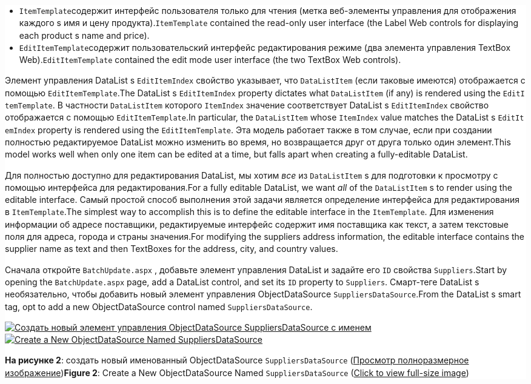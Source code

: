 - <span data-ttu-id="289f8-118">`ItemTemplate`содержит интерфейс пользователя только для чтения (метка веб-элементы управления для отображения каждого s имя и цену продукта).</span><span class="sxs-lookup"><span data-stu-id="289f8-118">`ItemTemplate` contained the read-only user interface (the Label Web controls for displaying each product s name and price).</span></span>
- <span data-ttu-id="289f8-119">`EditItemTemplate`содержит пользовательский интерфейс редактирования режиме (два элемента управления TextBox Web).</span><span class="sxs-lookup"><span data-stu-id="289f8-119">`EditItemTemplate` contained the edit mode user interface (the two TextBox Web controls).</span></span>

<span data-ttu-id="289f8-120">Элемент управления DataList s `EditItemIndex` свойство указывает, что `DataListItem` (если таковые имеются) отображается с помощью `EditItemTemplate`.</span><span class="sxs-lookup"><span data-stu-id="289f8-120">The DataList s `EditItemIndex` property dictates what `DataListItem` (if any) is rendered using the `EditItemTemplate`.</span></span> <span data-ttu-id="289f8-121">В частности `DataListItem` которого `ItemIndex` значение соответствует DataList s `EditItemIndex` свойство отображается с помощью `EditItemTemplate`.</span><span class="sxs-lookup"><span data-stu-id="289f8-121">In particular, the `DataListItem` whose `ItemIndex` value matches the DataList s `EditItemIndex` property is rendered using the `EditItemTemplate`.</span></span> <span data-ttu-id="289f8-122">Эта модель работает также в том случае, если при создании полностью редактируемое DataList можно изменить во время, но возвращается друг от друга только один элемент.</span><span class="sxs-lookup"><span data-stu-id="289f8-122">This model works well when only one item can be edited at a time, but falls apart when creating a fully-editable DataList.</span></span>

<span data-ttu-id="289f8-123">Для полностью доступно для редактирования DataList, мы хотим *все* из `DataListItem` s для подготовки к просмотру с помощью интерфейса для редактирования.</span><span class="sxs-lookup"><span data-stu-id="289f8-123">For a fully editable DataList, we want *all* of the `DataListItem` s to render using the editable interface.</span></span> <span data-ttu-id="289f8-124">Самый простой способ выполнения этой задачи является определение интерфейса для редактирования в `ItemTemplate`.</span><span class="sxs-lookup"><span data-stu-id="289f8-124">The simplest way to accomplish this is to define the editable interface in the `ItemTemplate`.</span></span> <span data-ttu-id="289f8-125">Для изменения информации об адресе поставщики, редактируемые интерфейс содержит имя поставщика как текст, а затем текстовые поля для адреса, города и страны значения.</span><span class="sxs-lookup"><span data-stu-id="289f8-125">For modifying the suppliers address information, the editable interface contains the supplier name as text and then TextBoxes for the address, city, and country values.</span></span>

<span data-ttu-id="289f8-126">Сначала откройте `BatchUpdate.aspx` , добавьте элемент управления DataList и задайте его `ID` свойства `Suppliers`.</span><span class="sxs-lookup"><span data-stu-id="289f8-126">Start by opening the `BatchUpdate.aspx` page, add a DataList control, and set its `ID` property to `Suppliers`.</span></span> <span data-ttu-id="289f8-127">Смарт-теге DataList s необязательно, чтобы добавить новый элемент управления ObjectDataSource `SuppliersDataSource`.</span><span class="sxs-lookup"><span data-stu-id="289f8-127">From the DataList s smart tag, opt to add a new ObjectDataSource control named `SuppliersDataSource`.</span></span>


<span data-ttu-id="289f8-128">[![Создать новый элемент управления ObjectDataSource SuppliersDataSource с именем](performing-batch-updates-vb/_static/image5.png)](performing-batch-updates-vb/_static/image4.png)</span><span class="sxs-lookup"><span data-stu-id="289f8-128">[![Create a New ObjectDataSource Named SuppliersDataSource](performing-batch-updates-vb/_static/image5.png)](performing-batch-updates-vb/_static/image4.png)</span></span>

<span data-ttu-id="289f8-129">**На рисунке 2**: создать новый именованный ObjectDataSource `SuppliersDataSource` ([Просмотр полноразмерное изображение](performing-batch-updates-vb/_static/image6.png))</span><span class="sxs-lookup"><span data-stu-id="289f8-129">**Figure 2**: Create a New ObjectDataSource Named `SuppliersDataSource` ([Click to view full-size image](performing-batch-updates-vb/_static/image6.png))</span></span>
